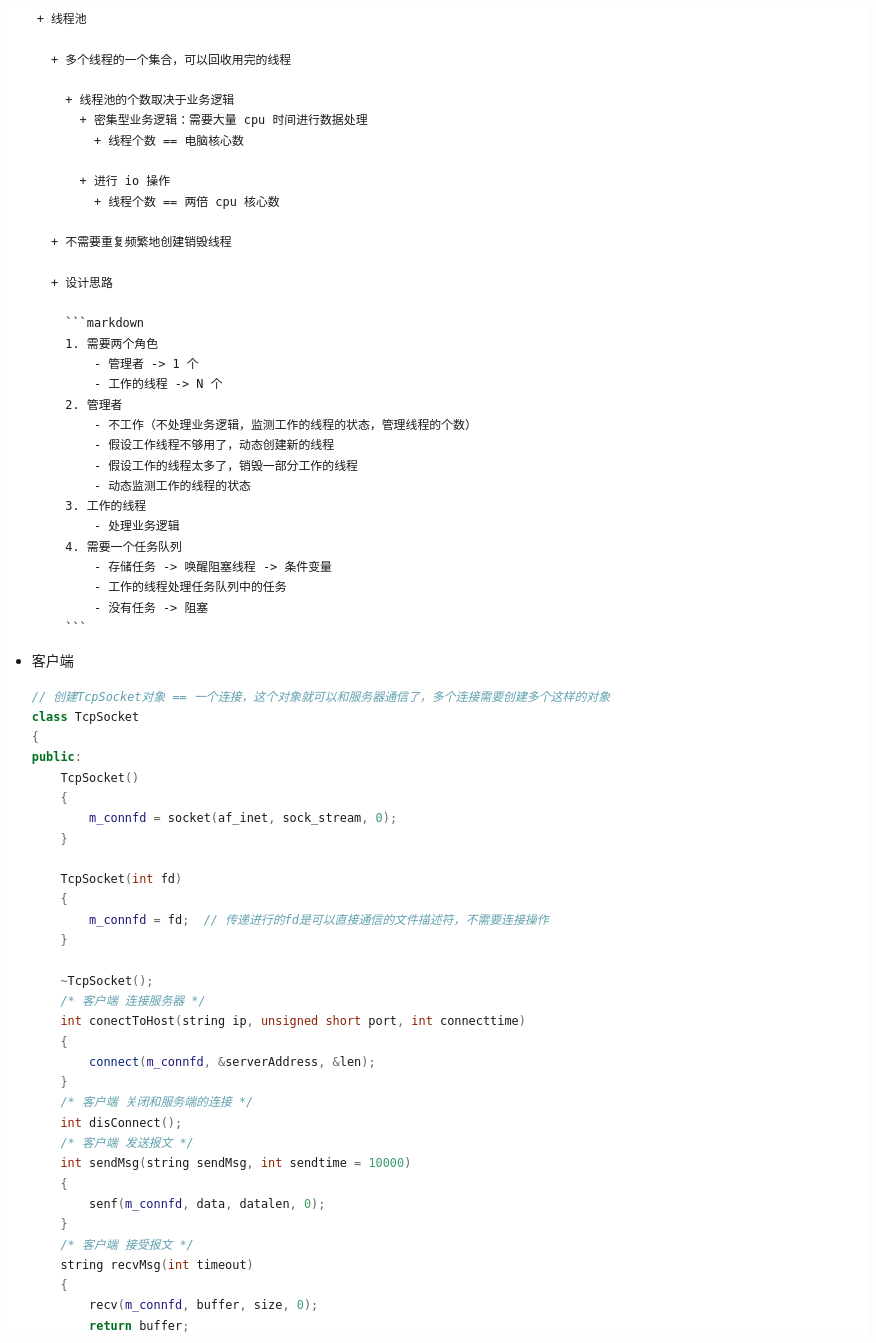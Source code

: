         + 线程池

          + 多个线程的一个集合，可以回收用完的线程

            + 线程池的个数取决于业务逻辑
              + 密集型业务逻辑：需要大量 cpu 时间进行数据处理
                + 线程个数 == 电脑核心数

              + 进行 io 操作
                + 线程个数 == 两倍 cpu 核心数
          
          + 不需要重复频繁地创建销毁线程
          
          + 设计思路
          
            ```markdown
            1. 需要两个角色
            	- 管理者 -> 1 个
            	- 工作的线程 -> N 个
            2. 管理者
            	- 不工作（不处理业务逻辑，监测工作的线程的状态，管理线程的个数）
            	- 假设工作线程不够用了，动态创建新的线程
            	- 假设工作的线程太多了，销毁一部分工作的线程
            	- 动态监测工作的线程的状态
            3. 工作的线程
            	- 处理业务逻辑
            4. 需要一个任务队列
            	- 存储任务 -> 唤醒阻塞线程 -> 条件变量
            	- 工作的线程处理任务队列中的任务
            	- 没有任务 -> 阻塞
            ```

+ 客户端

  ```cpp
  // 创建TcpSocket对象 == 一个连接，这个对象就可以和服务器通信了，多个连接需要创建多个这样的对象
  class TcpSocket
  {
  public:
      TcpSocket()
      {
          m_connfd = socket(af_inet, sock_stream, 0);
      }
  
      TcpSocket(int fd)
      {
          m_connfd = fd;  // 传递进行的fd是可以直接通信的文件描述符，不需要连接操作
      }
  
      ~TcpSocket();
      /* 客户端 连接服务器 */
      int conectToHost(string ip, unsigned short port, int connecttime)
      {
          connect(m_connfd, &serverAddress, &len);
      }
      /* 客户端 关闭和服务端的连接 */
      int disConnect();
      /* 客户端 发送报文 */
      int sendMsg(string sendMsg, int sendtime = 10000)
      {
          senf(m_connfd, data, datalen, 0);
      }
      /* 客户端 接受报文 */
      string recvMsg(int timeout)
      {
          recv(m_connfd, buffer, size, 0);
          return buffer;
  ```